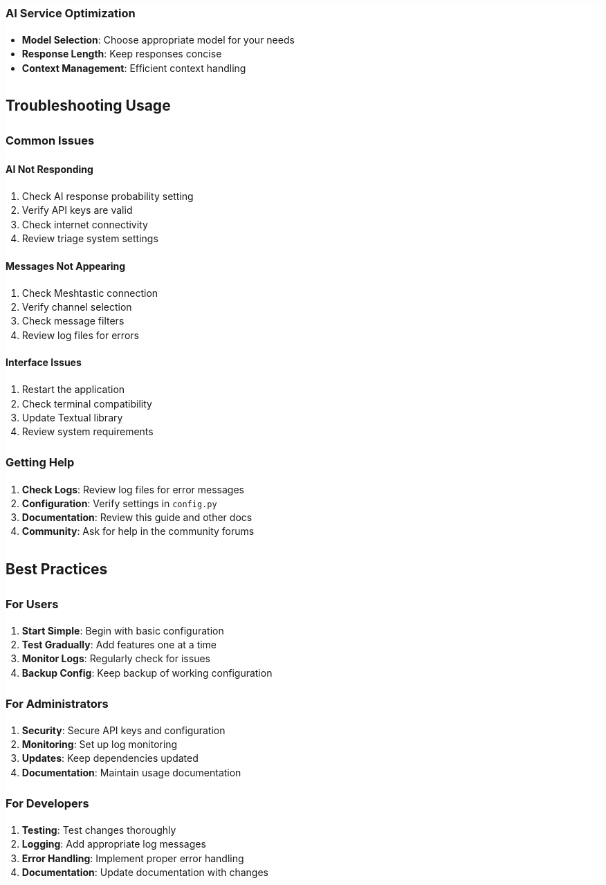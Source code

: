### AI Service Optimization

- **Model Selection**: Choose appropriate model for your needs
- **Response Length**: Keep responses concise
- **Context Management**: Efficient context handling

## Troubleshooting Usage

### Common Issues

#### AI Not Responding
1. Check AI response probability setting
2. Verify API keys are valid
3. Check internet connectivity
4. Review triage system settings

#### Messages Not Appearing
1. Check Meshtastic connection
2. Verify channel selection
3. Check message filters
4. Review log files for errors

#### Interface Issues
1. Restart the application
2. Check terminal compatibility
3. Update Textual library
4. Review system requirements

### Getting Help

1. **Check Logs**: Review log files for error messages
2. **Configuration**: Verify settings in `config.py`
3. **Documentation**: Review this guide and other docs
4. **Community**: Ask for help in the community forums

## Best Practices

### For Users
1. **Start Simple**: Begin with basic configuration
2. **Test Gradually**: Add features one at a time
3. **Monitor Logs**: Regularly check for issues
4. **Backup Config**: Keep backup of working configuration

### For Administrators
1. **Security**: Secure API keys and configuration
2. **Monitoring**: Set up log monitoring
3. **Updates**: Keep dependencies updated
4. **Documentation**: Maintain usage documentation

### For Developers
1. **Testing**: Test changes thoroughly
2. **Logging**: Add appropriate log messages
3. **Error Handling**: Implement proper error handling
4. **Documentation**: Update documentation with changes
